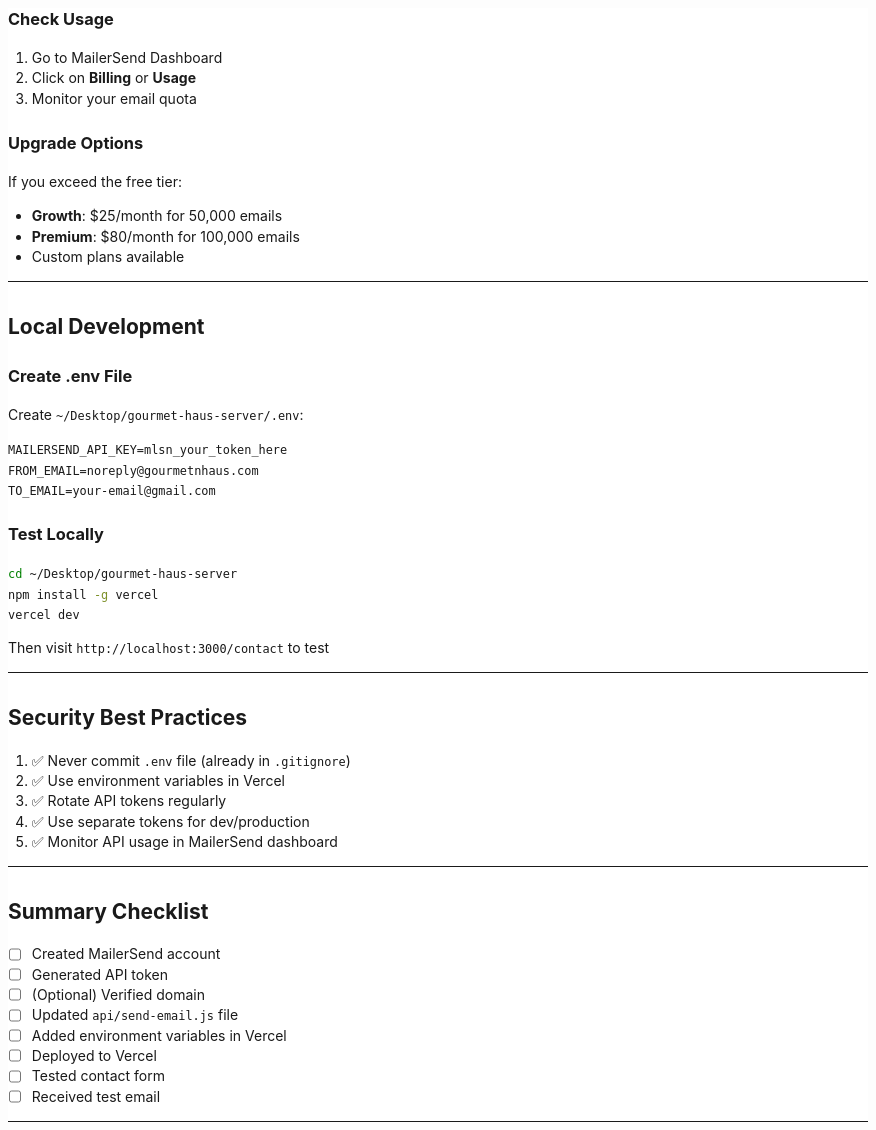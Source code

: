 ### Check Usage

1. Go to MailerSend Dashboard
2. Click on **Billing** or **Usage**
3. Monitor your email quota

### Upgrade Options

If you exceed the free tier:
- **Growth**: $25/month for 50,000 emails
- **Premium**: $80/month for 100,000 emails
- Custom plans available

---

## Local Development

### Create .env File

Create `~/Desktop/gourmet-haus-server/.env`:

```env
MAILERSEND_API_KEY=mlsn_your_token_here
FROM_EMAIL=noreply@gourmetnhaus.com
TO_EMAIL=your-email@gmail.com
```

### Test Locally

```bash
cd ~/Desktop/gourmet-haus-server
npm install -g vercel
vercel dev
```

Then visit `http://localhost:3000/contact` to test

---

## Security Best Practices

1. ✅ Never commit `.env` file (already in `.gitignore`)
2. ✅ Use environment variables in Vercel
3. ✅ Rotate API tokens regularly
4. ✅ Use separate tokens for dev/production
5. ✅ Monitor API usage in MailerSend dashboard

---

## Summary Checklist

- [ ] Created MailerSend account
- [ ] Generated API token
- [ ] (Optional) Verified domain
- [ ] Updated `api/send-email.js` file
- [ ] Added environment variables in Vercel
- [ ] Deployed to Vercel
- [ ] Tested contact form
- [ ] Received test email

---